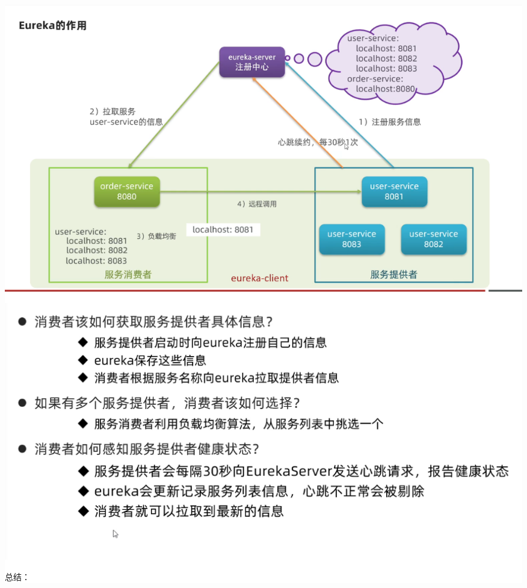  ![image-20220201215220036](/img/ethandu/微服务/SpringCloud+微服务.assets/image-20220201215220036.png)

![image-20220201215301897](/img/ethandu/微服务/SpringCloud+微服务.assets/image-20220201215301897.png)

总结：
